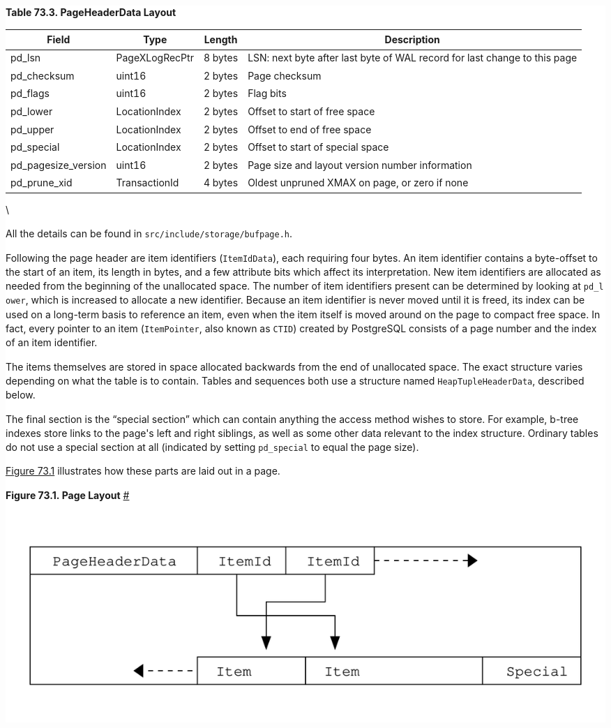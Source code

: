 **Table 73.3. PageHeaderData Layout**

| Field                 | Type           | Length  | Description                                                               |
| --------------------- | -------------- | ------- | ------------------------------------------------------------------------- |
| pd\_lsn               | PageXLogRecPtr | 8 bytes | LSN: next byte after last byte of WAL record for last change to this page |
| pd\_checksum          | uint16         | 2 bytes | Page checksum                                                             |
| pd\_flags             | uint16         | 2 bytes | Flag bits                                                                 |
| pd\_lower             | LocationIndex  | 2 bytes | Offset to start of free space                                             |
| pd\_upper             | LocationIndex  | 2 bytes | Offset to end of free space                                               |
| pd\_special           | LocationIndex  | 2 bytes | Offset to start of special space                                          |
| pd\_pagesize\_version | uint16         | 2 bytes | Page size and layout version number information                           |
| pd\_prune\_xid        | TransactionId  | 4 bytes | Oldest unpruned XMAX on page, or zero if none                             |

\

All the details can be found in `src/include/storage/bufpage.h`.

Following the page header are item identifiers (`ItemIdData`), each requiring four bytes. An item identifier contains a byte-offset to the start of an item, its length in bytes, and a few attribute bits which affect its interpretation. New item identifiers are allocated as needed from the beginning of the unallocated space. The number of item identifiers present can be determined by looking at `pd_lower`, which is increased to allocate a new identifier. Because an item identifier is never moved until it is freed, its index can be used on a long-term basis to reference an item, even when the item itself is moved around on the page to compact free space. In fact, every pointer to an item (`ItemPointer`, also known as `CTID`) created by PostgreSQL consists of a page number and the index of an item identifier.

The items themselves are stored in space allocated backwards from the end of unallocated space. The exact structure varies depending on what the table is to contain. Tables and sequences both use a structure named `HeapTupleHeaderData`, described below.

The final section is the “special section” which can contain anything the access method wishes to store. For example, b-tree indexes store links to the page's left and right siblings, as well as some other data relevant to the index structure. Ordinary tables do not use a special section at all (indicated by setting `pd_special` to equal the page size).

[Figure 73.1](#STORAGE-PAGE-LAYOUT-FIGURE "Figure 73.1. Page Layout") illustrates how these parts are laid out in a page.

**Figure 73.1. Page Layout** [#](#STORAGE-PAGE-LAYOUT-FIGURE)

![](pagelayout.svg)
